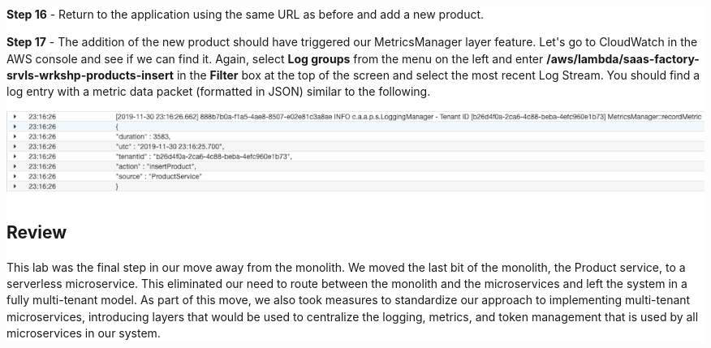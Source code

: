 <b>Step 16</b> - Return to the application using the same URL as before and add a new product.

<b>Step 17</b> - The addition of the new product should have triggered our MetricsManager layer feature. Let's go to CloudWatch in the AWS console and see if we can find it. Again, select <b>Log groups</b> from the menu on the left and enter <b>/aws/lambda/saas-factory-srvls-wrkshp-products-insert</b> in the <b>Filter</b> box at the top of the screen and select the most recent Log Stream. You should find a log entry with a metric data packet (formatted in JSON) similar to the following.

<p align="center"><img src="../images/lab4/MetricsManager.png" alt="MetricsManager"/></p>

## Review
This lab was the final step in our move away from the monolith. We moved the last bit of the monolith, the Product service, to a serverless microservice. This eliminated our need to route between the monolith and the microservices and left the system in a fully multi-tenant model. As part of this move, we also took measures to standardize our approach to implementing multi-tenant microservices, introducing layers that would be used to centralize the logging, metrics, and token management that is used by all microservices in our system.
